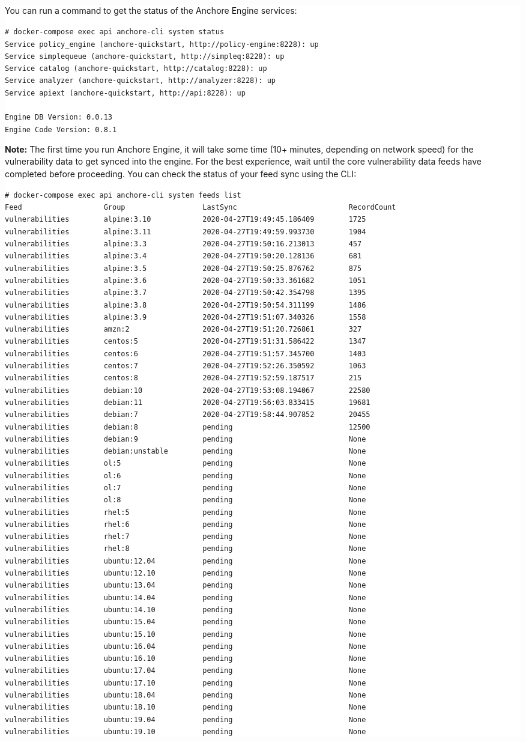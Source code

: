 You can run a command to get the status of the Anchore Engine services:

```
# docker-compose exec api anchore-cli system status
Service policy_engine (anchore-quickstart, http://policy-engine:8228): up
Service simplequeue (anchore-quickstart, http://simpleq:8228): up
Service catalog (anchore-quickstart, http://catalog:8228): up
Service analyzer (anchore-quickstart, http://analyzer:8228): up
Service apiext (anchore-quickstart, http://api:8228): up

Engine DB Version: 0.0.13
Engine Code Version: 0.8.1
```

**Note:** The first time you run Anchore Engine, it will take some time (10+ minutes, depending on network speed) for the vulnerability data to get synced into the engine.  For the best experience, wait until the core vulnerability data feeds have completed before proceeding.  You can check the status of your feed sync using the CLI:

```
# docker-compose exec api anchore-cli system feeds list
Feed                   Group                  LastSync                          RecordCount        
vulnerabilities        alpine:3.10            2020-04-27T19:49:45.186409        1725               
vulnerabilities        alpine:3.11            2020-04-27T19:49:59.993730        1904               
vulnerabilities        alpine:3.3             2020-04-27T19:50:16.213013        457                
vulnerabilities        alpine:3.4             2020-04-27T19:50:20.128136        681                
vulnerabilities        alpine:3.5             2020-04-27T19:50:25.876762        875                
vulnerabilities        alpine:3.6             2020-04-27T19:50:33.361682        1051               
vulnerabilities        alpine:3.7             2020-04-27T19:50:42.354798        1395               
vulnerabilities        alpine:3.8             2020-04-27T19:50:54.311199        1486               
vulnerabilities        alpine:3.9             2020-04-27T19:51:07.340326        1558               
vulnerabilities        amzn:2                 2020-04-27T19:51:20.726861        327                
vulnerabilities        centos:5               2020-04-27T19:51:31.586422        1347               
vulnerabilities        centos:6               2020-04-27T19:51:57.345700        1403               
vulnerabilities        centos:7               2020-04-27T19:52:26.350592        1063               
vulnerabilities        centos:8               2020-04-27T19:52:59.187517        215                
vulnerabilities        debian:10              2020-04-27T19:53:08.194067        22580              
vulnerabilities        debian:11              2020-04-27T19:56:03.833415        19681              
vulnerabilities        debian:7               2020-04-27T19:58:44.907852        20455              
vulnerabilities        debian:8               pending                           12500              
vulnerabilities        debian:9               pending                           None               
vulnerabilities        debian:unstable        pending                           None               
vulnerabilities        ol:5                   pending                           None               
vulnerabilities        ol:6                   pending                           None               
vulnerabilities        ol:7                   pending                           None               
vulnerabilities        ol:8                   pending                           None               
vulnerabilities        rhel:5                 pending                           None               
vulnerabilities        rhel:6                 pending                           None               
vulnerabilities        rhel:7                 pending                           None               
vulnerabilities        rhel:8                 pending                           None               
vulnerabilities        ubuntu:12.04           pending                           None               
vulnerabilities        ubuntu:12.10           pending                           None               
vulnerabilities        ubuntu:13.04           pending                           None               
vulnerabilities        ubuntu:14.04           pending                           None               
vulnerabilities        ubuntu:14.10           pending                           None               
vulnerabilities        ubuntu:15.04           pending                           None               
vulnerabilities        ubuntu:15.10           pending                           None               
vulnerabilities        ubuntu:16.04           pending                           None               
vulnerabilities        ubuntu:16.10           pending                           None               
vulnerabilities        ubuntu:17.04           pending                           None               
vulnerabilities        ubuntu:17.10           pending                           None               
vulnerabilities        ubuntu:18.04           pending                           None               
vulnerabilities        ubuntu:18.10           pending                           None               
vulnerabilities        ubuntu:19.04           pending                           None               
vulnerabilities        ubuntu:19.10           pending                           None               
```